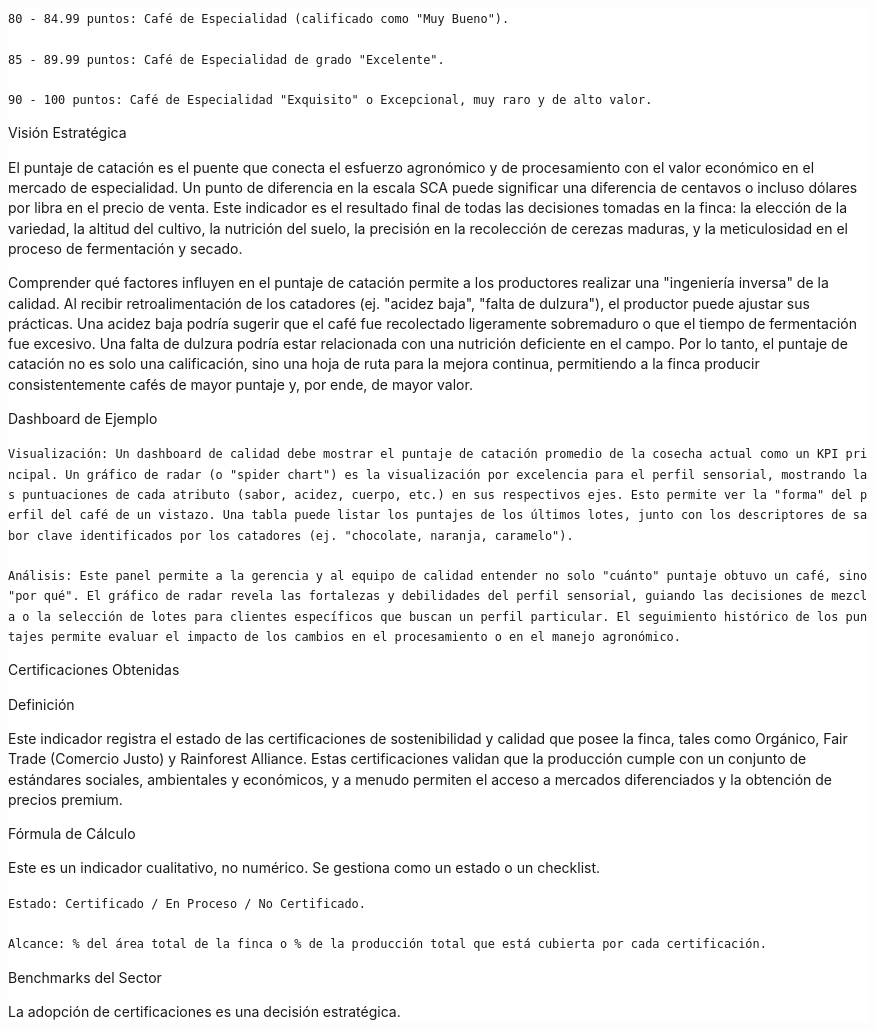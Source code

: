     80 - 84.99 puntos: Café de Especialidad (calificado como "Muy Bueno").

    85 - 89.99 puntos: Café de Especialidad de grado "Excelente".

    90 - 100 puntos: Café de Especialidad "Exquisito" o Excepcional, muy raro y de alto valor.

Visión Estratégica

El puntaje de catación es el puente que conecta el esfuerzo agronómico y de procesamiento con el valor económico en el mercado de especialidad. Un punto de diferencia en la escala SCA puede significar una diferencia de centavos o incluso dólares por libra en el precio de venta. Este indicador es el resultado final de todas las decisiones tomadas en la finca: la elección de la variedad, la altitud del cultivo, la nutrición del suelo, la precisión en la recolección de cerezas maduras, y la meticulosidad en el proceso de fermentación y secado.

Comprender qué factores influyen en el puntaje de catación permite a los productores realizar una "ingeniería inversa" de la calidad. Al recibir retroalimentación de los catadores (ej. "acidez baja", "falta de dulzura"), el productor puede ajustar sus prácticas. Una acidez baja podría sugerir que el café fue recolectado ligeramente sobremaduro o que el tiempo de fermentación fue excesivo. Una falta de dulzura podría estar relacionada con una nutrición deficiente en el campo. Por lo tanto, el puntaje de catación no es solo una calificación, sino una hoja de ruta para la mejora continua, permitiendo a la finca producir consistentemente cafés de mayor puntaje y, por ende, de mayor valor.

Dashboard de Ejemplo

    Visualización: Un dashboard de calidad debe mostrar el puntaje de catación promedio de la cosecha actual como un KPI principal. Un gráfico de radar (o "spider chart") es la visualización por excelencia para el perfil sensorial, mostrando las puntuaciones de cada atributo (sabor, acidez, cuerpo, etc.) en sus respectivos ejes. Esto permite ver la "forma" del perfil del café de un vistazo. Una tabla puede listar los puntajes de los últimos lotes, junto con los descriptores de sabor clave identificados por los catadores (ej. "chocolate, naranja, caramelo").

    Análisis: Este panel permite a la gerencia y al equipo de calidad entender no solo "cuánto" puntaje obtuvo un café, sino "por qué". El gráfico de radar revela las fortalezas y debilidades del perfil sensorial, guiando las decisiones de mezcla o la selección de lotes para clientes específicos que buscan un perfil particular. El seguimiento histórico de los puntajes permite evaluar el impacto de los cambios en el procesamiento o en el manejo agronómico.

Certificaciones Obtenidas

Definición

Este indicador registra el estado de las certificaciones de sostenibilidad y calidad que posee la finca, tales como Orgánico, Fair Trade (Comercio Justo) y Rainforest Alliance. Estas certificaciones validan que la producción cumple con un conjunto de estándares sociales, ambientales y económicos, y a menudo permiten el acceso a mercados diferenciados y la obtención de precios premium.

Fórmula de Cálculo

Este es un indicador cualitativo, no numérico. Se gestiona como un estado o un checklist.

    Estado: Certificado / En Proceso / No Certificado.

    Alcance: % del área total de la finca o % de la producción total que está cubierta por cada certificación.

Benchmarks del Sector

La adopción de certificaciones es una decisión estratégica.
